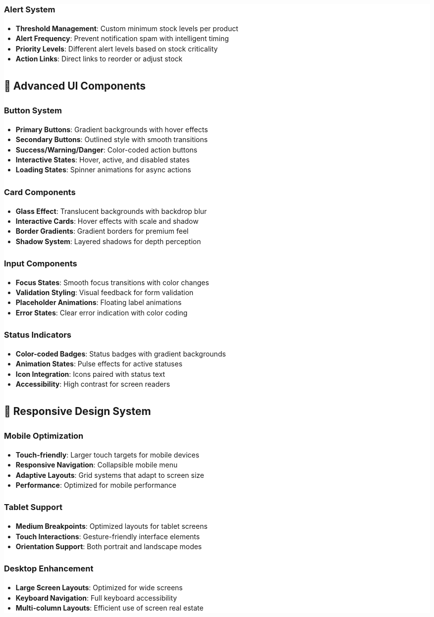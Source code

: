 ### Alert System
- **Threshold Management**: Custom minimum stock levels per product
- **Alert Frequency**: Prevent notification spam with intelligent timing
- **Priority Levels**: Different alert levels based on stock criticality
- **Action Links**: Direct links to reorder or adjust stock

## 🎨 Advanced UI Components

### Button System
- **Primary Buttons**: Gradient backgrounds with hover effects
- **Secondary Buttons**: Outlined style with smooth transitions
- **Success/Warning/Danger**: Color-coded action buttons
- **Interactive States**: Hover, active, and disabled states
- **Loading States**: Spinner animations for async actions

### Card Components
- **Glass Effect**: Translucent backgrounds with backdrop blur
- **Interactive Cards**: Hover effects with scale and shadow
- **Border Gradients**: Gradient borders for premium feel
- **Shadow System**: Layered shadows for depth perception

### Input Components
- **Focus States**: Smooth focus transitions with color changes
- **Validation Styling**: Visual feedback for form validation
- **Placeholder Animations**: Floating label animations
- **Error States**: Clear error indication with color coding

### Status Indicators
- **Color-coded Badges**: Status badges with gradient backgrounds
- **Animation States**: Pulse effects for active statuses
- **Icon Integration**: Icons paired with status text
- **Accessibility**: High contrast for screen readers

## 📱 Responsive Design System

### Mobile Optimization
- **Touch-friendly**: Larger touch targets for mobile devices
- **Responsive Navigation**: Collapsible mobile menu
- **Adaptive Layouts**: Grid systems that adapt to screen size
- **Performance**: Optimized for mobile performance

### Tablet Support
- **Medium Breakpoints**: Optimized layouts for tablet screens
- **Touch Interactions**: Gesture-friendly interface elements
- **Orientation Support**: Both portrait and landscape modes

### Desktop Enhancement
- **Large Screen Layouts**: Optimized for wide screens
- **Keyboard Navigation**: Full keyboard accessibility
- **Multi-column Layouts**: Efficient use of screen real estate
